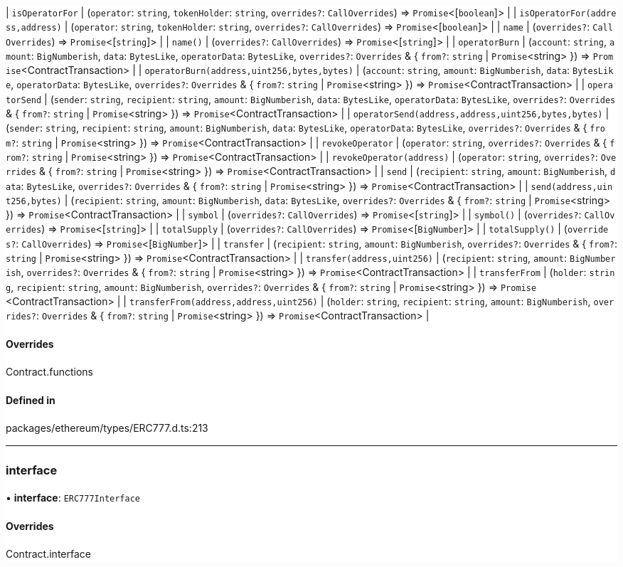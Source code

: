 | `isOperatorFor` | (`operator`: `string`, `tokenHolder`: `string`, `overrides?`: `CallOverrides`) => `Promise`<[`boolean`]\> |
| `isOperatorFor(address,address)` | (`operator`: `string`, `tokenHolder`: `string`, `overrides?`: `CallOverrides`) => `Promise`<[`boolean`]\> |
| `name` | (`overrides?`: `CallOverrides`) => `Promise`<[`string`]\> |
| `name()` | (`overrides?`: `CallOverrides`) => `Promise`<[`string`]\> |
| `operatorBurn` | (`account`: `string`, `amount`: `BigNumberish`, `data`: `BytesLike`, `operatorData`: `BytesLike`, `overrides?`: `Overrides` & { `from?`: `string` \| `Promise`<string\>  }) => `Promise`<ContractTransaction\> |
| `operatorBurn(address,uint256,bytes,bytes)` | (`account`: `string`, `amount`: `BigNumberish`, `data`: `BytesLike`, `operatorData`: `BytesLike`, `overrides?`: `Overrides` & { `from?`: `string` \| `Promise`<string\>  }) => `Promise`<ContractTransaction\> |
| `operatorSend` | (`sender`: `string`, `recipient`: `string`, `amount`: `BigNumberish`, `data`: `BytesLike`, `operatorData`: `BytesLike`, `overrides?`: `Overrides` & { `from?`: `string` \| `Promise`<string\>  }) => `Promise`<ContractTransaction\> |
| `operatorSend(address,address,uint256,bytes,bytes)` | (`sender`: `string`, `recipient`: `string`, `amount`: `BigNumberish`, `data`: `BytesLike`, `operatorData`: `BytesLike`, `overrides?`: `Overrides` & { `from?`: `string` \| `Promise`<string\>  }) => `Promise`<ContractTransaction\> |
| `revokeOperator` | (`operator`: `string`, `overrides?`: `Overrides` & { `from?`: `string` \| `Promise`<string\>  }) => `Promise`<ContractTransaction\> |
| `revokeOperator(address)` | (`operator`: `string`, `overrides?`: `Overrides` & { `from?`: `string` \| `Promise`<string\>  }) => `Promise`<ContractTransaction\> |
| `send` | (`recipient`: `string`, `amount`: `BigNumberish`, `data`: `BytesLike`, `overrides?`: `Overrides` & { `from?`: `string` \| `Promise`<string\>  }) => `Promise`<ContractTransaction\> |
| `send(address,uint256,bytes)` | (`recipient`: `string`, `amount`: `BigNumberish`, `data`: `BytesLike`, `overrides?`: `Overrides` & { `from?`: `string` \| `Promise`<string\>  }) => `Promise`<ContractTransaction\> |
| `symbol` | (`overrides?`: `CallOverrides`) => `Promise`<[`string`]\> |
| `symbol()` | (`overrides?`: `CallOverrides`) => `Promise`<[`string`]\> |
| `totalSupply` | (`overrides?`: `CallOverrides`) => `Promise`<[`BigNumber`]\> |
| `totalSupply()` | (`overrides?`: `CallOverrides`) => `Promise`<[`BigNumber`]\> |
| `transfer` | (`recipient`: `string`, `amount`: `BigNumberish`, `overrides?`: `Overrides` & { `from?`: `string` \| `Promise`<string\>  }) => `Promise`<ContractTransaction\> |
| `transfer(address,uint256)` | (`recipient`: `string`, `amount`: `BigNumberish`, `overrides?`: `Overrides` & { `from?`: `string` \| `Promise`<string\>  }) => `Promise`<ContractTransaction\> |
| `transferFrom` | (`holder`: `string`, `recipient`: `string`, `amount`: `BigNumberish`, `overrides?`: `Overrides` & { `from?`: `string` \| `Promise`<string\>  }) => `Promise`<ContractTransaction\> |
| `transferFrom(address,address,uint256)` | (`holder`: `string`, `recipient`: `string`, `amount`: `BigNumberish`, `overrides?`: `Overrides` & { `from?`: `string` \| `Promise`<string\>  }) => `Promise`<ContractTransaction\> |

#### Overrides

Contract.functions

#### Defined in

packages/ethereum/types/ERC777.d.ts:213

___

### interface

• **interface**: `ERC777Interface`

#### Overrides

Contract.interface
